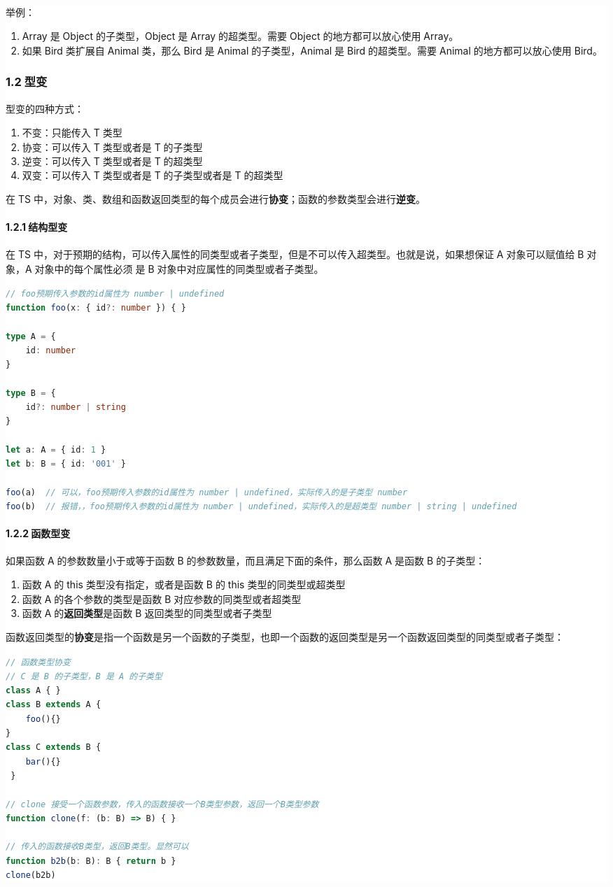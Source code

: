 举例：

1. Array 是 Object 的子类型，Object 是 Array 的超类型。需要 Object 的地方都可以放心使用 Array。
2. 如果 Bird 类扩展自 Animal 类，那么 Bird 是 Animal 的子类型，Animal 是 Bird 的超类型。需要 Animal 的地方都可以放心使用 Bird。

### 1.2 型变

型变的四种方式：

1. 不变：只能传入 T 类型
2. 协变：可以传入 T 类型或者是 T 的子类型
3. 逆变：可以传入 T 类型或者是 T 的超类型
4. 双变：可以传入 T 类型或者是 T 的子类型或者是 T 的超类型

在 TS 中，对象、类、数组和函数返回类型的每个成员会进行**协变**；函数的参数类型会进行**逆变**。

#### 1.2.1 结构型变

在 TS 中，对于预期的结构，可以传入属性的同类型或者子类型，但是不可以传入超类型。也就是说，如果想保证 A 对象可以赋值给 B 对象，A 对象中的每个属性必须 是 B 对象中对应属性的同类型或者子类型。

```typescript
// foo预期传入参数的id属性为 number | undefined
function foo(x: { id?: number }) { }

type A = {
    id: number
}

type B = {
    id?: number | string
}

let a: A = { id: 1 }
let b: B = { id: '001' }

foo(a)	// 可以，foo预期传入参数的id属性为 number | undefined，实际传入的是子类型 number
foo(b)	// 报错，，foo预期传入参数的id属性为 number | undefined，实际传入的是超类型 number | string | undefined
```

#### 1.2.2 函数型变

如果函数 A 的参数数量小于或等于函数 B 的参数数量，而且满足下面的条件，那么函数 A 是函数 B 的子类型：

1. 函数 A 的 this 类型没有指定，或者是函数 B 的 this 类型的同类型或超类型
2. 函数 A 的各个参数的类型是函数 B 对应参数的同类型或者超类型
3. 函数 A 的**返回类型**是函数 B 返回类型的同类型或者子类型

函数返回类型的**协变**是指一个函数是另一个函数的子类型，也即一个函数的返回类型是另一个函数返回类型的同类型或者子类型：

```typescript
// 函数类型协变
// C 是 B 的子类型，B 是 A 的子类型
class A { }
class B extends A {
    foo(){}
}
class C extends B {
    bar(){}
 }

// clone 接受一个函数参数，传入的函数接收一个B类型参数，返回一个B类型参数
function clone(f: (b: B) => B) { }

// 传入的函数接收B类型，返回B类型。显然可以
function b2b(b: B): B { return b }
clone(b2b)

```